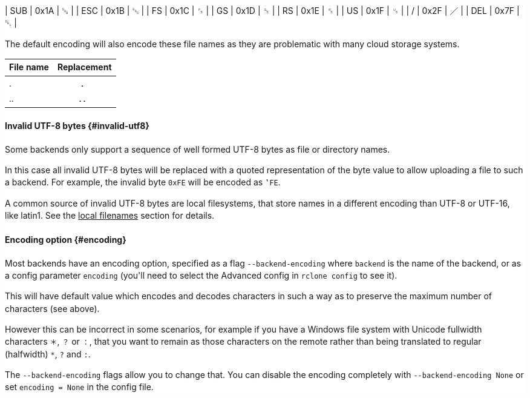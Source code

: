 | SUB       | 0x1A  | ␚           |
| ESC       | 0x1B  | ␛           |
| FS        | 0x1C  | ␜           |
| GS        | 0x1D  | ␝           |
| RS        | 0x1E  | ␞           |
| US        | 0x1F  | ␟           |
| /         | 0x2F  | ／           |
| DEL       | 0x7F  | ␡           |

The default encoding will also encode these file names as they are
problematic with many cloud storage systems.

| File name | Replacement |
| --------- |:-----------:|
| .         | ．          |
| ..        | ．．         |

#### Invalid UTF-8 bytes {#invalid-utf8}

Some backends only support a sequence of well formed UTF-8 bytes
as file or directory names.

In this case all invalid UTF-8 bytes will be replaced with a quoted
representation of the byte value to allow uploading a file to such a
backend. For example, the invalid byte `0xFE` will be encoded as `‛FE`.

A common source of invalid UTF-8 bytes are local filesystems, that store
names in a different encoding than UTF-8 or UTF-16, like latin1. See the
[local filenames](/local/#filenames) section for details.

#### Encoding option {#encoding}

Most backends have an encoding option, specified as a flag
`--backend-encoding` where `backend` is the name of the backend, or as
a config parameter `encoding` (you'll need to select the Advanced
config in `rclone config` to see it).

This will have default value which encodes and decodes characters in
such a way as to preserve the maximum number of characters (see
above).

However this can be incorrect in some scenarios, for example if you
have a Windows file system with Unicode fullwidth characters
`＊`, `？` or `：`, that you want to remain as those characters on the
remote rather than being translated to regular (halfwidth) `*`, `?` and `:`.

The `--backend-encoding` flags allow you to change that. You can
disable the encoding completely with `--backend-encoding None` or set
`encoding = None` in the config file.
